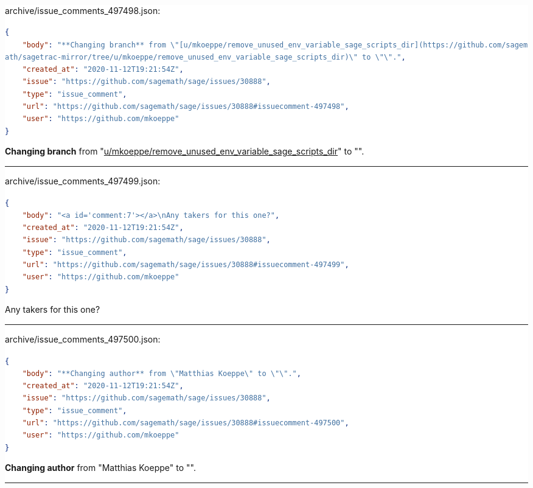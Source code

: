 archive/issue_comments_497498.json:
```json
{
    "body": "**Changing branch** from \"[u/mkoeppe/remove_unused_env_variable_sage_scripts_dir](https://github.com/sagemath/sagetrac-mirror/tree/u/mkoeppe/remove_unused_env_variable_sage_scripts_dir)\" to \"\".",
    "created_at": "2020-11-12T19:21:54Z",
    "issue": "https://github.com/sagemath/sage/issues/30888",
    "type": "issue_comment",
    "url": "https://github.com/sagemath/sage/issues/30888#issuecomment-497498",
    "user": "https://github.com/mkoeppe"
}
```

**Changing branch** from "[u/mkoeppe/remove_unused_env_variable_sage_scripts_dir](https://github.com/sagemath/sagetrac-mirror/tree/u/mkoeppe/remove_unused_env_variable_sage_scripts_dir)" to "".



---

archive/issue_comments_497499.json:
```json
{
    "body": "<a id='comment:7'></a>\nAny takers for this one?",
    "created_at": "2020-11-12T19:21:54Z",
    "issue": "https://github.com/sagemath/sage/issues/30888",
    "type": "issue_comment",
    "url": "https://github.com/sagemath/sage/issues/30888#issuecomment-497499",
    "user": "https://github.com/mkoeppe"
}
```

<a id='comment:7'></a>
Any takers for this one?



---

archive/issue_comments_497500.json:
```json
{
    "body": "**Changing author** from \"Matthias Koeppe\" to \"\".",
    "created_at": "2020-11-12T19:21:54Z",
    "issue": "https://github.com/sagemath/sage/issues/30888",
    "type": "issue_comment",
    "url": "https://github.com/sagemath/sage/issues/30888#issuecomment-497500",
    "user": "https://github.com/mkoeppe"
}
```

**Changing author** from "Matthias Koeppe" to "".



---
